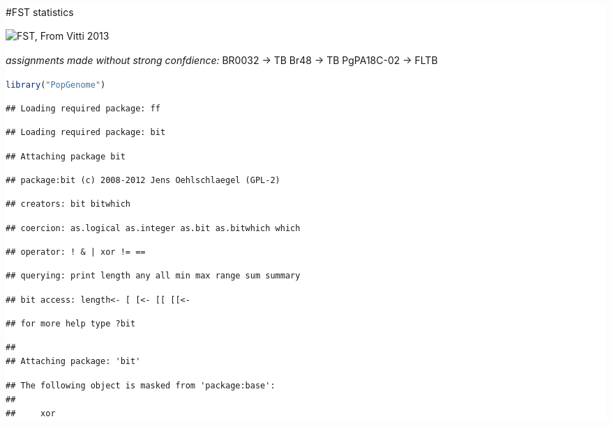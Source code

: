 
#FST statistics

![FST, From Vitti 2013](supporting/FSTfig.png)

*assignments made without strong confdience:*
BR0032 -> TB
Br48 -> TB
PgPA18C-02 -> FLTB



```r
library("PopGenome")
```

```
## Loading required package: ff
```

```
## Loading required package: bit
```

```
## Attaching package bit
```

```
## package:bit (c) 2008-2012 Jens Oehlschlaegel (GPL-2)
```

```
## creators: bit bitwhich
```

```
## coercion: as.logical as.integer as.bit as.bitwhich which
```

```
## operator: ! & | xor != ==
```

```
## querying: print length any all min max range sum summary
```

```
## bit access: length<- [ [<- [[ [[<-
```

```
## for more help type ?bit
```

```
## 
## Attaching package: 'bit'
```

```
## The following object is masked from 'package:base':
## 
##     xor
```
